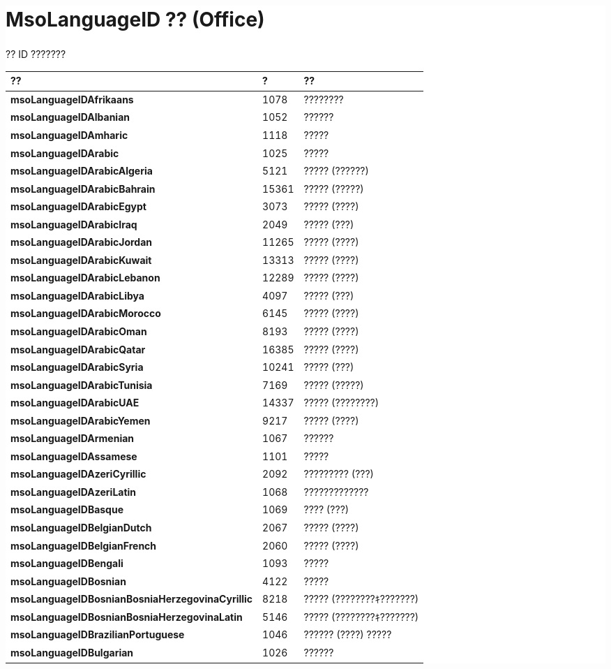 
# MsoLanguageID ?? (Office)

?? ID ???????



|**??**|**?**|**??**|
|:-----|:-----|:-----|
|**msoLanguageIDAfrikaans**|1078|????????|
|**msoLanguageIDAlbanian**|1052|??????|
|**msoLanguageIDAmharic**|1118|?????|
|**msoLanguageIDArabic**|1025|?????|
|**msoLanguageIDArabicAlgeria**|5121|????? (??????)|
|**msoLanguageIDArabicBahrain**|15361|????? (?????)|
|**msoLanguageIDArabicEgypt**|3073|????? (????)|
|**msoLanguageIDArabicIraq**|2049|????? (???)|
|**msoLanguageIDArabicJordan**|11265|????? (????)|
|**msoLanguageIDArabicKuwait**|13313|????? (????)|
|**msoLanguageIDArabicLebanon**|12289|????? (????)|
|**msoLanguageIDArabicLibya**|4097|????? (???)|
|**msoLanguageIDArabicMorocco**|6145|????? (????)|
|**msoLanguageIDArabicOman**|8193|????? (????)|
|**msoLanguageIDArabicQatar**|16385|????? (????)|
|**msoLanguageIDArabicSyria**|10241|????? (???)|
|**msoLanguageIDArabicTunisia**|7169|????? (?????)|
|**msoLanguageIDArabicUAE**|14337|????? (????????)|
|**msoLanguageIDArabicYemen**|9217|????? (????)|
|**msoLanguageIDArmenian**|1067|??????|
|**msoLanguageIDAssamese**|1101|?????|
|**msoLanguageIDAzeriCyrillic**|2092|????????? (???)|
|**msoLanguageIDAzeriLatin**|1068|?????????????|
|**msoLanguageIDBasque**|1069|???? (???)|
|**msoLanguageIDBelgianDutch**|2067|????? (????)|
|**msoLanguageIDBelgianFrench**|2060|????? (????)|
|**msoLanguageIDBengali**|1093|?????|
|**msoLanguageIDBosnian**|4122|?????|
|**msoLanguageIDBosnianBosniaHerzegovinaCyrillic**|8218|????? (????????ｷ???????)|
|**msoLanguageIDBosnianBosniaHerzegovinaLatin**|5146|????? (????????ｷ???????)|
|**msoLanguageIDBrazilianPortuguese**|1046|?????? (????) ?????|
|**msoLanguageIDBulgarian**|1026|??????|